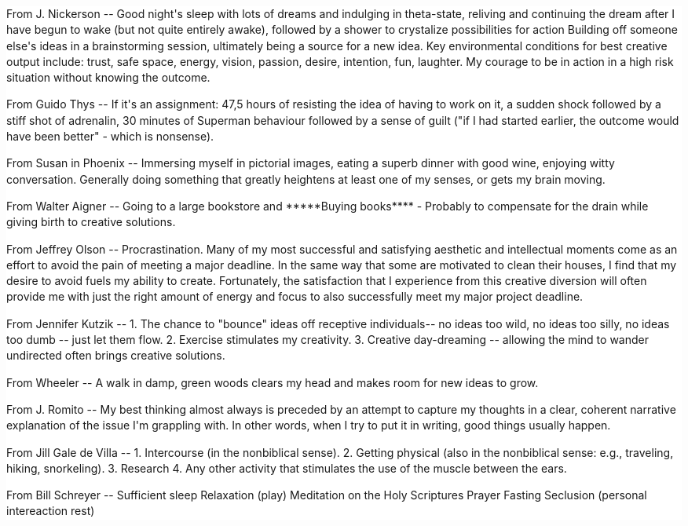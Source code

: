 From J. Nickerson -- Good night's sleep with lots of dreams and
indulging in theta-state, reliving and continuing the dream after I have
begun to wake (but not quite entirely awake), followed by a shower to
crystalize possibilities for action Building off someone else's ideas in
a brainstorming session, ultimately being a source for a new idea. Key
environmental conditions for best creative output include: trust, safe
space, energy, vision, passion, desire, intention, fun, laughter. My
courage to be in action in a high risk situation without knowing the
outcome.

From Guido Thys -- If it's an assignment: 47,5 hours of resisting the
idea of having to work on it, a sudden shock followed by a stiff shot of
adrenalin, 30 minutes of Superman behaviour followed by a sense of guilt
("if I had started earlier, the outcome would have been better" - which
is nonsense).

From Susan in Phoenix -- Immersing myself in pictorial images, eating a
superb dinner with good wine, enjoying witty conversation. Generally
doing something that greatly heightens at least one of my senses, or
gets my brain moving.

From Walter Aigner -- Going to a large bookstore and \*\*\*\*\*Buying
books\*\*\*\* - Probably to compensate for the drain while giving birth
to creative solutions.

From Jeffrey Olson -- Procrastination. Many of my most successful and
satisfying aesthetic and intellectual moments come as an effort to avoid
the pain of meeting a major deadline. In the same way that some are
motivated to clean their houses, I find that my desire to avoid fuels my
ability to create. Fortunately, the satisfaction that I experience from
this creative diversion will often provide me with just the right amount
of energy and focus to also successfully meet my major project deadline.

From Jennifer Kutzik -- 1. The chance to "bounce" ideas off receptive
individuals-- no ideas too wild, no ideas too silly, no ideas too
dumb -- just let them flow. 2. Exercise stimulates my creativity. 3.
Creative day-dreaming -- allowing the mind to wander undirected often
brings creative solutions.

From Wheeler -- A walk in damp, green woods clears my head and makes
room for new ideas to grow.

From J. Romito -- My best thinking almost always is preceded by an
attempt to capture my thoughts in a clear, coherent narrative
explanation of the issue I'm grappling with. In other words, when I try
to put it in writing, good things usually happen.

From Jill Gale de Villa -- 1. Intercourse (in the nonbiblical sense). 2.
Getting physical (also in the nonbiblical sense: e.g., traveling,
hiking, snorkeling). 3. Research 4. Any other activity that stimulates
the use of the muscle between the ears.

From Bill Schreyer -- Sufficient sleep Relaxation (play) Meditation on
the Holy Scriptures Prayer Fasting Seclusion (personal intereaction
rest)
